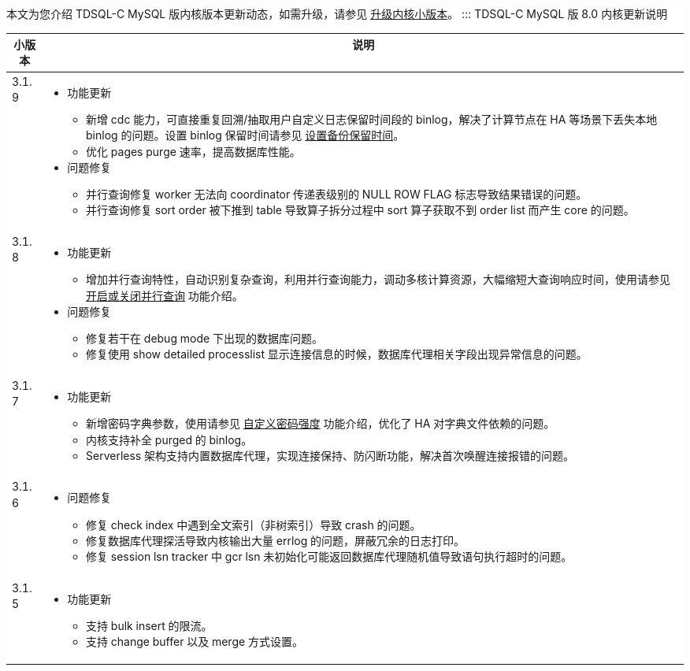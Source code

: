 本文为您介绍 TDSQL-C MySQL 版内核版本更新动态，如需升级，请参见 [升级内核小版本](https://intl.cloud.tencent.com/document/product/1098/44617)。
<dx-tabs>
::: TDSQL-C MySQL 版 8.0 内核更新说明
<table>
<thead><tr><th>小版本</th><th>说明</th></tr></thead>
<tbody>
<tr>	
<td>3.1.9</td>
<td>
<ul><li>功能更新</li><ul>
<li>新增 cdc 能力，可直接重复回溯/抽取用户自定义日志保留时间段的 binlog，解决了计算节点在 HA 等场景下丢失本地 binlog 的问题。设置 binlog 保留时间请参见 <a href="https://intl.cloud.tencent.com/document/product/1098/48396" target="_blank">设置备份保留时间</a>。</li>
<li>优化 pages purge 速率，提高数据库性能。</li>
</ul>

<li>问题修复</li><ul>
<li>并行查询修复 worker 无法向 coordinator 传递表级别的 NULL ROW FLAG 标志导致结果错误的问题。</li>
<li>并行查询修复 sort order 被下推到 table 导致算子拆分过程中 sort 算子获取不到 order list 而产生 core 的问题。</li>
</ul>
</td>
</tr>
<tr>	
<td>3.1.8</td>
<td>
<ul><li>功能更新</li><ul>
<li>增加并行查询特性，自动识别复杂查询，利用并行查询能力，调动多核计算资源，大幅缩短大查询响应时间，使用请参见 <a href="https://www.tencentcloud.com/document/product/1098/51769" target="_blank">开启或关闭并行查询</a> 功能介绍。</li>
</ul>

<li>问题修复</li><ul>
<li>修复若干在 debug mode 下出现的数据库问题。</li>
<li>修复使用 show detailed processlist 显示连接信息的时候，数据库代理相关字段出现异常信息的问题。</li>
</ul>
</td>
</tr>
<tr>	
<td>3.1.7</td>
<td>
<ul><li>功能更新</li><ul>
<li>新增密码字典参数，使用请参见 <a href="https://www.tencentcloud.com/document/product/1098/49981" target="_blank">自定义密码强度</a> 功能介绍，优化了 HA 对字典文件依赖的问题。</li>
<li>内核支持补全 purged 的 binlog。</li>
<li>Serverless 架构支持内置数据库代理，实现连接保持、防闪断功能，解决首次唤醒连接报错的问题。</li>
</ul>
</td>
</tr>
<tr>	
<td>3.1.6</td>
<td>

<ul><li>问题修复</li><ul>
<li>修复 check index 中遇到全文索引（非树索引）导致 crash 的问题。</li>
<li>修复数据库代理探活导致内核输出大量 errlog 的问题，屏蔽冗余的日志打印。</li>
<li>修复 session lsn tracker 中 gcr lsn 未初始化可能返回数据库代理随机值导致语句执行超时的问题。</li>
</ul>
</td>
</tr>
<tr>	
<td>3.1.5</td>
<td>
<ul><li>功能更新</li><ul>
<li>支持 bulk insert 的限流。</li>
<li>支持 change buffer 以及 merge 方式设置。</li>